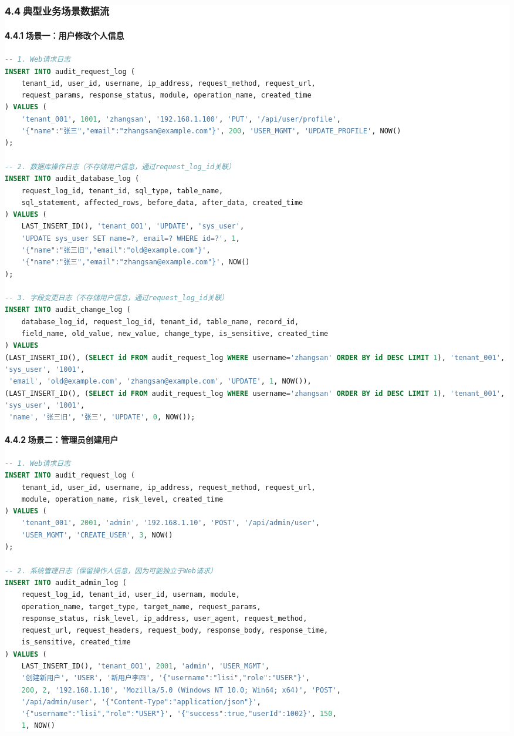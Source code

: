 ### 4.4 典型业务场景数据流

#### 4.4.1 场景一：用户修改个人信息

```sql
-- 1. Web请求日志
INSERT INTO audit_request_log (
    tenant_id, user_id, username, ip_address, request_method, request_url,
    request_params, response_status, module, operation_name, created_time
) VALUES (
    'tenant_001', 1001, 'zhangsan', '192.168.1.100', 'PUT', '/api/user/profile',
    '{"name":"张三","email":"zhangsan@example.com"}', 200, 'USER_MGMT', 'UPDATE_PROFILE', NOW()
);

-- 2. 数据库操作日志（不存储用户信息，通过request_log_id关联）
INSERT INTO audit_database_log (
    request_log_id, tenant_id, sql_type, table_name,
    sql_statement, affected_rows, before_data, after_data, created_time
) VALUES (
    LAST_INSERT_ID(), 'tenant_001', 'UPDATE', 'sys_user',
    'UPDATE sys_user SET name=?, email=? WHERE id=?', 1,
    '{"name":"张三旧","email":"old@example.com"}',
    '{"name":"张三","email":"zhangsan@example.com"}', NOW()
);

-- 3. 字段变更日志（不存储用户信息，通过request_log_id关联）
INSERT INTO audit_change_log (
    database_log_id, request_log_id, tenant_id, table_name, record_id,
    field_name, old_value, new_value, change_type, is_sensitive, created_time
) VALUES 
(LAST_INSERT_ID(), (SELECT id FROM audit_request_log WHERE username='zhangsan' ORDER BY id DESC LIMIT 1), 'tenant_001', 'sys_user', '1001',
 'email', 'old@example.com', 'zhangsan@example.com', 'UPDATE', 1, NOW()),
(LAST_INSERT_ID(), (SELECT id FROM audit_request_log WHERE username='zhangsan' ORDER BY id DESC LIMIT 1), 'tenant_001', 'sys_user', '1001',
 'name', '张三旧', '张三', 'UPDATE', 0, NOW());
```

#### 4.4.2 场景二：管理员创建用户

```sql
-- 1. Web请求日志
INSERT INTO audit_request_log (
    tenant_id, user_id, username, ip_address, request_method, request_url,
    module, operation_name, risk_level, created_time
) VALUES (
    'tenant_001', 2001, 'admin', '192.168.1.10', 'POST', '/api/admin/user',
    'USER_MGMT', 'CREATE_USER', 3, NOW()
);

-- 2. 系统管理日志（保留操作人信息，因为可能独立于Web请求）
INSERT INTO audit_admin_log (
    request_log_id, tenant_id, user_id, usernam, module,
    operation_name, target_type, target_name, request_params,
    response_status, risk_level, ip_address, user_agent, request_method, 
    request_url, request_headers, request_body, response_body, response_time, 
    is_sensitive, created_time
) VALUES (
    LAST_INSERT_ID(), 'tenant_001', 2001, 'admin', 'USER_MGMT',
    '创建新用户', 'USER', '新用户李四', '{"username":"lisi","role":"USER"}',
    200, 2, '192.168.1.10', 'Mozilla/5.0 (Windows NT 10.0; Win64; x64)', 'POST',
    '/api/admin/user', '{"Content-Type":"application/json"}', 
    '{"username":"lisi","role":"USER"}', '{"success":true,"userId":1002}', 150,
    1, NOW()
```
